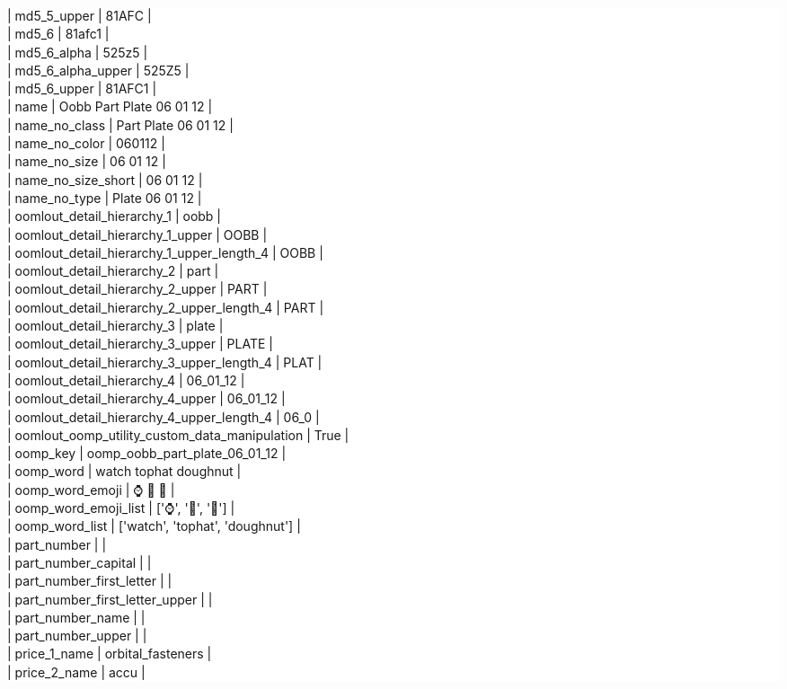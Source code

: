 | md5_5_upper | 81AFC |  
| md5_6 | 81afc1 |  
| md5_6_alpha | 525z5 |  
| md5_6_alpha_upper | 525Z5 |  
| md5_6_upper | 81AFC1 |  
| name | Oobb Part Plate 06 01 12 |  
| name_no_class | Part Plate 06 01 12 |  
| name_no_color | 060112 |  
| name_no_size | 06 01 12 |  
| name_no_size_short | 06 01 12 |  
| name_no_type | Plate 06 01 12 |  
| oomlout_detail_hierarchy_1 | oobb |  
| oomlout_detail_hierarchy_1_upper | OOBB |  
| oomlout_detail_hierarchy_1_upper_length_4 | OOBB |  
| oomlout_detail_hierarchy_2 | part |  
| oomlout_detail_hierarchy_2_upper | PART |  
| oomlout_detail_hierarchy_2_upper_length_4 | PART |  
| oomlout_detail_hierarchy_3 | plate |  
| oomlout_detail_hierarchy_3_upper | PLATE |  
| oomlout_detail_hierarchy_3_upper_length_4 | PLAT |  
| oomlout_detail_hierarchy_4 | 06_01_12 |  
| oomlout_detail_hierarchy_4_upper | 06_01_12 |  
| oomlout_detail_hierarchy_4_upper_length_4 | 06_0 |  
| oomlout_oomp_utility_custom_data_manipulation | True |  
| oomp_key | oomp_oobb_part_plate_06_01_12 |  
| oomp_word | watch tophat doughnut |  
| oomp_word_emoji | :watch: :tophat: :doughnut: |  
| oomp_word_emoji_list | [':watch:', ':tophat:', ':doughnut:'] |  
| oomp_word_list | ['watch', 'tophat', 'doughnut'] |  
| part_number |  |  
| part_number_capital |  |  
| part_number_first_letter |  |  
| part_number_first_letter_upper |  |  
| part_number_name |  |  
| part_number_upper |  |  
| price_1_name | orbital_fasteners |  
| price_2_name | accu |  